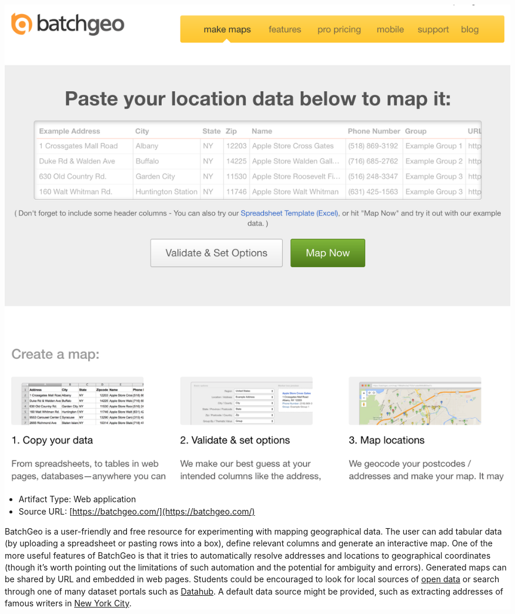 ![Screenshot of BatchGeo.com](images/visualization-BatchGeo.png)

* Artifact Type: Web application
* Source URL: [https://batchgeo.com/](https://batchgeo.com/)

BatchGeo is a user-friendly and free resource for experimenting with mapping geographical data. The user can add tabular data (by uploading a spreadsheet or pasting rows into a box), define relevant columns and generate an interactive map. One of the more useful features of BatchGeo is that it tries to automatically resolve addresses and locations to geographical coordinates (though it’s worth pointing out the limitations of such automation and the potential for ambiguity and errors). Generated maps can be shared by URL and embedded in web pages. Students could be encouraged to look for local sources of [open data](https://en.wikipedia.org/wiki/Open_data) or search through one of many dataset portals such as [Datahub](https://datahub.io/). A default data source might be provided, such as extracting addresses of famous writers in [New York City](http://rightherenyc.com/THEYLIVEDHERE_writers.html).

